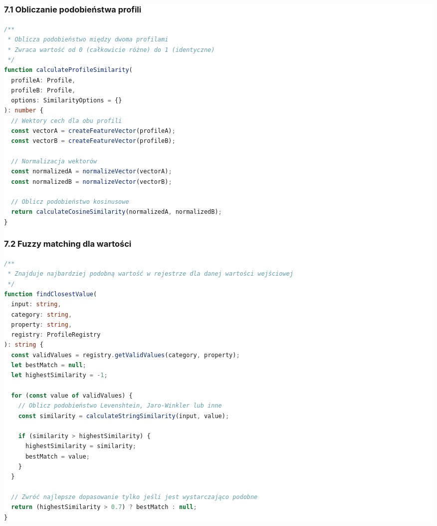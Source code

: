 ### 7.1 Obliczanie podobieństwa profili

```typescript
/**
 * Oblicza podobieństwo między dwoma profilami
 * Zwraca wartość od 0 (całkowicie różne) do 1 (identyczne)
 */
function calculateProfileSimilarity(
  profileA: Profile, 
  profileB: Profile,
  options: SimilarityOptions = {}
): number {
  // Wektory cech dla obu profili
  const vectorA = createFeatureVector(profileA);
  const vectorB = createFeatureVector(profileB);
  
  // Normalizacja wektorów
  const normalizedA = normalizeVector(vectorA);
  const normalizedB = normalizeVector(vectorB);
  
  // Oblicz podobieństwo kosinusowe
  return calculateCosineSimilarity(normalizedA, normalizedB);
}
```

### 7.2 Fuzzy matching dla wartości

```typescript
/**
 * Znajduje najbardziej podobną wartość w rejestrze dla danej wartości wejściowej
 */
function findClosestValue(
  input: string,
  category: string,
  property: string,
  registry: ProfileRegistry
): string {
  const validValues = registry.getValidValues(category, property);
  let bestMatch = null;
  let highestSimilarity = -1;
  
  for (const value of validValues) {
    // Oblicz podobieństwo Levenshtein, Jaro-Winkler lub inne
    const similarity = calculateStringSimilarity(input, value);
    
    if (similarity > highestSimilarity) {
      highestSimilarity = similarity;
      bestMatch = value;
    }
  }
  
  // Zwróć najlepsze dopasowanie tylko jeśli jest wystarczająco podobne
  return (highestSimilarity > 0.7) ? bestMatch : null;
}
```
